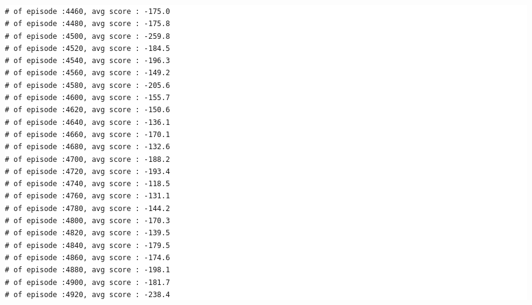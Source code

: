     # of episode :4460, avg score : -175.0
    # of episode :4480, avg score : -175.8
    # of episode :4500, avg score : -259.8
    # of episode :4520, avg score : -184.5
    # of episode :4540, avg score : -196.3
    # of episode :4560, avg score : -149.2
    # of episode :4580, avg score : -205.6
    # of episode :4600, avg score : -155.7
    # of episode :4620, avg score : -150.6
    # of episode :4640, avg score : -136.1
    # of episode :4660, avg score : -170.1
    # of episode :4680, avg score : -132.6
    # of episode :4700, avg score : -188.2
    # of episode :4720, avg score : -193.4
    # of episode :4740, avg score : -118.5
    # of episode :4760, avg score : -131.1
    # of episode :4780, avg score : -144.2
    # of episode :4800, avg score : -170.3
    # of episode :4820, avg score : -139.5
    # of episode :4840, avg score : -179.5
    # of episode :4860, avg score : -174.6
    # of episode :4880, avg score : -198.1
    # of episode :4900, avg score : -181.7
    # of episode :4920, avg score : -238.4